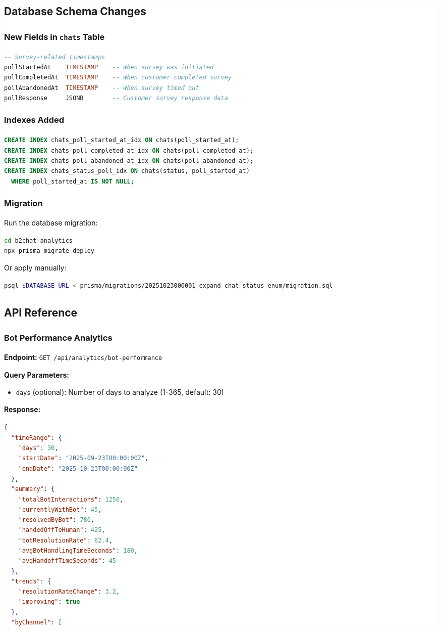 ## Database Schema Changes

### New Fields in `chats` Table

```sql
-- Survey-related timestamps
pollStartedAt    TIMESTAMP    -- When survey was initiated
pollCompletedAt  TIMESTAMP    -- When customer completed survey
pollAbandonedAt  TIMESTAMP    -- When survey timed out
pollResponse     JSONB        -- Customer survey response data
```

### Indexes Added

```sql
CREATE INDEX chats_poll_started_at_idx ON chats(poll_started_at);
CREATE INDEX chats_poll_completed_at_idx ON chats(poll_completed_at);
CREATE INDEX chats_poll_abandoned_at_idx ON chats(poll_abandoned_at);
CREATE INDEX chats_status_poll_idx ON chats(status, poll_started_at)
  WHERE poll_started_at IS NOT NULL;
```

### Migration

Run the database migration:
```bash
cd b2chat-analytics
npx prisma migrate deploy
```

Or apply manually:
```bash
psql $DATABASE_URL < prisma/migrations/20251023000001_expand_chat_status_enum/migration.sql
```

## API Reference

### Bot Performance Analytics

**Endpoint:** `GET /api/analytics/bot-performance`

**Query Parameters:**
- `days` (optional): Number of days to analyze (1-365, default: 30)

**Response:**
```json
{
  "timeRange": {
    "days": 30,
    "startDate": "2025-09-23T00:00:00Z",
    "endDate": "2025-10-23T00:00:00Z"
  },
  "summary": {
    "totalBotInteractions": 1250,
    "currentlyWithBot": 45,
    "resolvedByBot": 780,
    "handedOffToHuman": 425,
    "botResolutionRate": 62.4,
    "avgBotHandlingTimeSeconds": 180,
    "avgHandoffTimeSeconds": 45
  },
  "trends": {
    "resolutionRateChange": 3.2,
    "improving": true
  },
  "byChannel": [
```